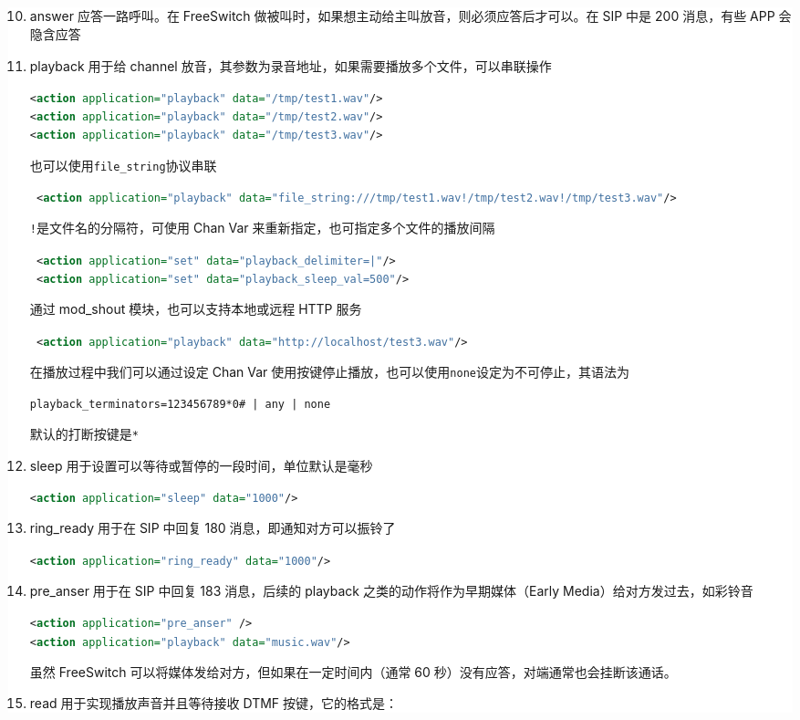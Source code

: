 10. answer 应答一路呼叫。在 FreeSwitch 做被叫时，如果想主动给主叫放音，则必须应答后才可以。在 SIP 中是 200 消息，有些 APP 会隐含应答

11. playback 用于给 channel 放音，其参数为录音地址，如果需要播放多个文件，可以串联操作

    ```xml
    <action application="playback" data="/tmp/test1.wav"/>
    <action application="playback" data="/tmp/test2.wav"/>
    <action application="playback" data="/tmp/test3.wav"/>
    ```

    也可以使用`file_string`协议串联

    ```xml
     <action application="playback" data="file_string:///tmp/test1.wav!/tmp/test2.wav!/tmp/test3.wav"/>
    ```

    `!`是文件名的分隔符，可使用 Chan Var 来重新指定，也可指定多个文件的播放间隔

    ```xml
     <action application="set" data="playback_delimiter=|"/>
     <action application="set" data="playback_sleep_val=500"/>
    ```

    通过 mod_shout 模块，也可以支持本地或远程 HTTP 服务

    ```xml
     <action application="playback" data="http://localhost/test3.wav"/>
    ```

    在播放过程中我们可以通过设定 Chan Var 使用按键停止播放，也可以使用`none`设定为不可停止，其语法为

    ```shell
    playback_terminators=123456789*0# | any | none
    ```

    默认的打断按键是`*`

12. sleep 用于设置可以等待或暂停的一段时间，单位默认是毫秒

    ```xml
    <action application="sleep" data="1000"/>
    ```

13. ring_ready 用于在 SIP 中回复 180 消息，即通知对方可以振铃了

    ```xml
    <action application="ring_ready" data="1000"/>
    ```

14. pre_anser 用于在 SIP 中回复 183 消息，后续的 playback 之类的动作将作为早期媒体（Early Media）给对方发过去，如彩铃音

    ```xml
    <action application="pre_anser" />
    <action application="playback" data="music.wav"/>
    ```

    虽然 FreeSwitch 可以将媒体发给对方，但如果在一定时间内（通常 60 秒）没有应答，对端通常也会挂断该通话。

15. read 用于实现播放声音并且等待接收 DTMF 按键，它的格式是：
